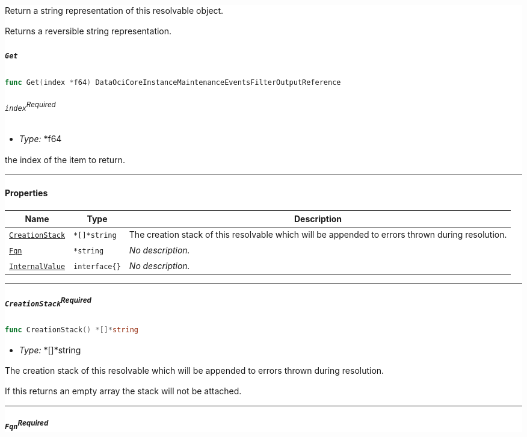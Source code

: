 Return a string representation of this resolvable object.

Returns a reversible string representation.

##### `Get` <a name="Get" id="rhizo-co-terraform-provider-oci.dataOciCoreInstanceMaintenanceEvents.DataOciCoreInstanceMaintenanceEventsFilterList.get"></a>

```go
func Get(index *f64) DataOciCoreInstanceMaintenanceEventsFilterOutputReference
```

###### `index`<sup>Required</sup> <a name="index" id="rhizo-co-terraform-provider-oci.dataOciCoreInstanceMaintenanceEvents.DataOciCoreInstanceMaintenanceEventsFilterList.get.parameter.index"></a>

- *Type:* *f64

the index of the item to return.

---


#### Properties <a name="Properties" id="Properties"></a>

| **Name** | **Type** | **Description** |
| --- | --- | --- |
| <code><a href="#rhizo-co-terraform-provider-oci.dataOciCoreInstanceMaintenanceEvents.DataOciCoreInstanceMaintenanceEventsFilterList.property.creationStack">CreationStack</a></code> | <code>*[]*string</code> | The creation stack of this resolvable which will be appended to errors thrown during resolution. |
| <code><a href="#rhizo-co-terraform-provider-oci.dataOciCoreInstanceMaintenanceEvents.DataOciCoreInstanceMaintenanceEventsFilterList.property.fqn">Fqn</a></code> | <code>*string</code> | *No description.* |
| <code><a href="#rhizo-co-terraform-provider-oci.dataOciCoreInstanceMaintenanceEvents.DataOciCoreInstanceMaintenanceEventsFilterList.property.internalValue">InternalValue</a></code> | <code>interface{}</code> | *No description.* |

---

##### `CreationStack`<sup>Required</sup> <a name="CreationStack" id="rhizo-co-terraform-provider-oci.dataOciCoreInstanceMaintenanceEvents.DataOciCoreInstanceMaintenanceEventsFilterList.property.creationStack"></a>

```go
func CreationStack() *[]*string
```

- *Type:* *[]*string

The creation stack of this resolvable which will be appended to errors thrown during resolution.

If this returns an empty array the stack will not be attached.

---

##### `Fqn`<sup>Required</sup> <a name="Fqn" id="rhizo-co-terraform-provider-oci.dataOciCoreInstanceMaintenanceEvents.DataOciCoreInstanceMaintenanceEventsFilterList.property.fqn"></a>
